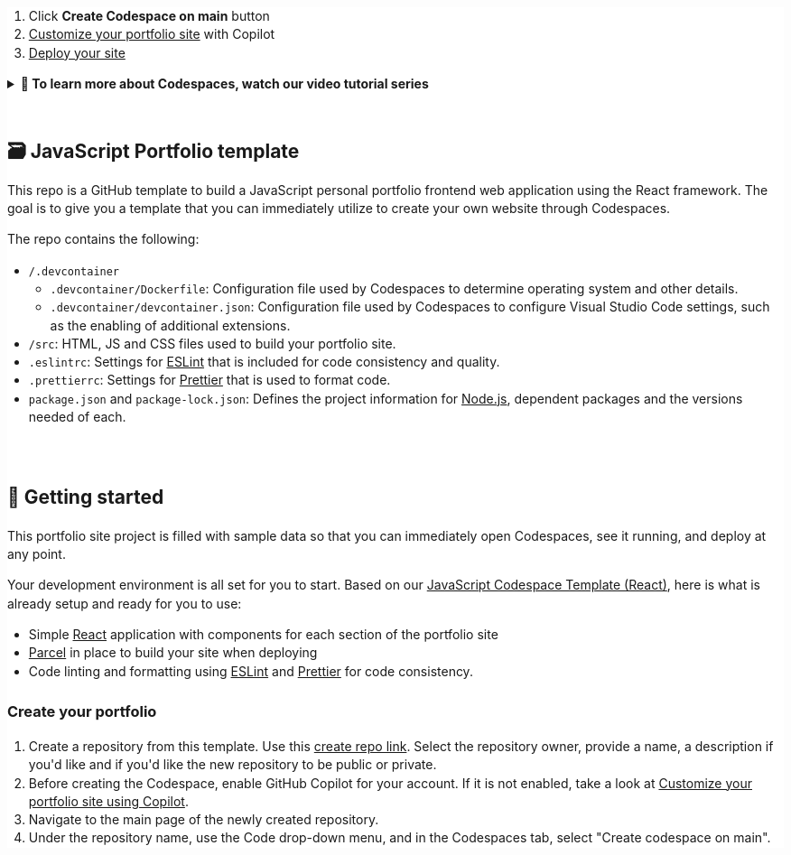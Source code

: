 1. Click **Create Codespace on main** button
1. [Customize your portfolio site](#-customize-your-site-in-3-steps) with Copilot
1. [Deploy your site](#-deploy-your-web-application)

<details><summary><b>🎥 To learn more about Codespaces, watch our video tutorial series</b></summary></details>

<br />

## 🗃️ JavaScript Portfolio template

This repo is a GitHub template to build a JavaScript personal portfolio frontend web application using the React framework. The goal is to give you a template that you can immediately utilize to create your own website through Codespaces.

The repo contains the following:

* `/.devcontainer`
  - `.devcontainer/Dockerfile`: Configuration file used by Codespaces to determine operating system and other details.
  - `.devcontainer/devcontainer.json`: Configuration file used by Codespaces to configure Visual Studio Code settings, such as the enabling of additional extensions.
* `/src`: HTML, JS and CSS files used to build your portfolio site.
* `.eslintrc`: Settings for [ESLint](https://eslint.org/)</a> that is included for code consistency and quality.
* `.prettierrc`: Settings for [Prettier](https://prettier.io/) that is used to format code.
* `package.json` and `package-lock.json`: Defines the project information for [Node.js](https://nodejs.org/)</a>, dependent packages and the versions needed of each.

<br />

## 🚀 Getting started

This portfolio site project is filled with sample data so that you can immediately open Codespaces, see it running, and deploy at any point.

Your development environment is all set for you to start. Based on our [JavaScript Codespace Template (React)](https://github.com/microsoft/codespaces-teaching-template-js), here is what is already setup and ready for you to use:

* Simple [React](https://reactjs.org/) application with components for each section of the portfolio site
* [Parcel](https://parceljs.org/) in place to build your site when deploying
* Code linting and formatting using [ESLint](https://eslint.org/) and [Prettier](https://prettier.io/) for code consistency.

### Create your portfolio

1. Create a repository from this template. Use this [create repo link](https://github.com/microsoft/codespaces-project-template-js/generate). Select the repository owner, provide a name, a description if you'd like and if you'd like the new repository to be public or private.
1. Before creating the Codespace, enable GitHub Copilot for your account. If it is not enabled, take a look at [Customize your portfolio site using Copilot](#-customize-your-site-in-3-steps).
1. Navigate to the main page of the newly created repository.
3. Under the repository name, use the Code drop-down menu, and in the Codespaces tab, select "Create codespace on main".
